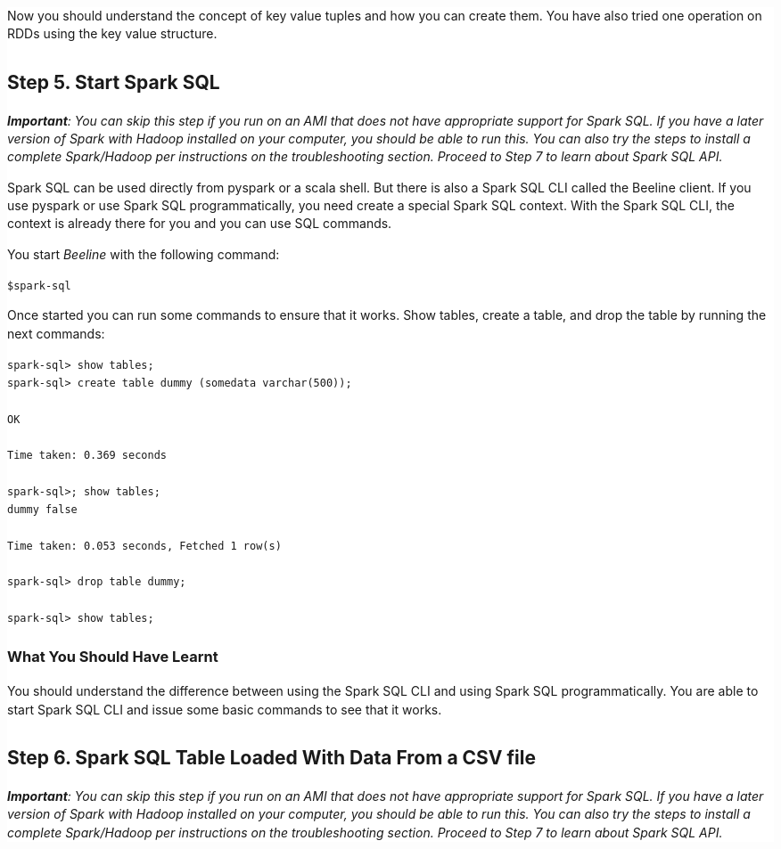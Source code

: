 
Now you should understand the concept of key value tuples and how you
can create them. You have also tried one operation on RDDs using the key
value structure.

## Step 5. Start Spark SQL 

***Important**: You can skip this step if you run on an AMI that does
not have appropriate support for Spark SQL. If you have a later version
of Spark with Hadoop installed on your computer, you should be able to
run this. You can also try the steps to install a complete Spark/Hadoop
per instructions on the troubleshooting section. Proceed to Step 7 to
learn about Spark SQL API.*

Spark SQL can be used directly from pyspark or a scala shell. But there
is also a Spark SQL CLI called the Beeline client. If you use pyspark or
use Spark SQL programmatically, you need create a special Spark SQL
context. With the Spark SQL CLI, the context is already there for you
and you can use SQL commands.

You start *Beeline* with the following command:
```
$spark-sql
```
Once started you can run some commands to ensure that it works. Show
tables, create a table, and drop the table by running the next commands:
```
spark-sql> show tables;
spark-sql> create table dummy (somedata varchar(500));

OK

Time taken: 0.369 seconds

spark-sql>; show tables;
dummy false

Time taken: 0.053 seconds, Fetched 1 row(s)

spark-sql> drop table dummy;

spark-sql> show tables;
```

### What You Should Have Learnt

You should understand the difference between using the Spark SQL CLI and
using Spark SQL programmatically. You are able to start Spark SQL CLI
and issue some basic commands to see that it works.

## Step 6. Spark SQL Table Loaded With Data From a CSV file 

***Important**: You can skip this step if you run on an AMI that does
not have appropriate support for Spark SQL. If you have a later version
of Spark with Hadoop installed on your computer, you should be able to
run this. You can also try the steps to install a complete Spark/Hadoop
per instructions on the troubleshooting section. Proceed to Step 7 to
learn about Spark SQL API.*
